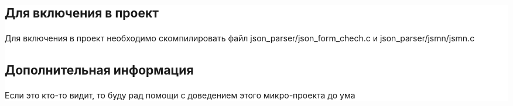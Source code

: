 ## Для включения в проект
Для включения в проект необходимо скомпилировать файл json_parser/json_form_chech.c и json_parser/jsmn/jsmn.c

## Дополнительная информация
Если это кто-то видит, то буду рад помощи с доведением этого микро-проекта до ума